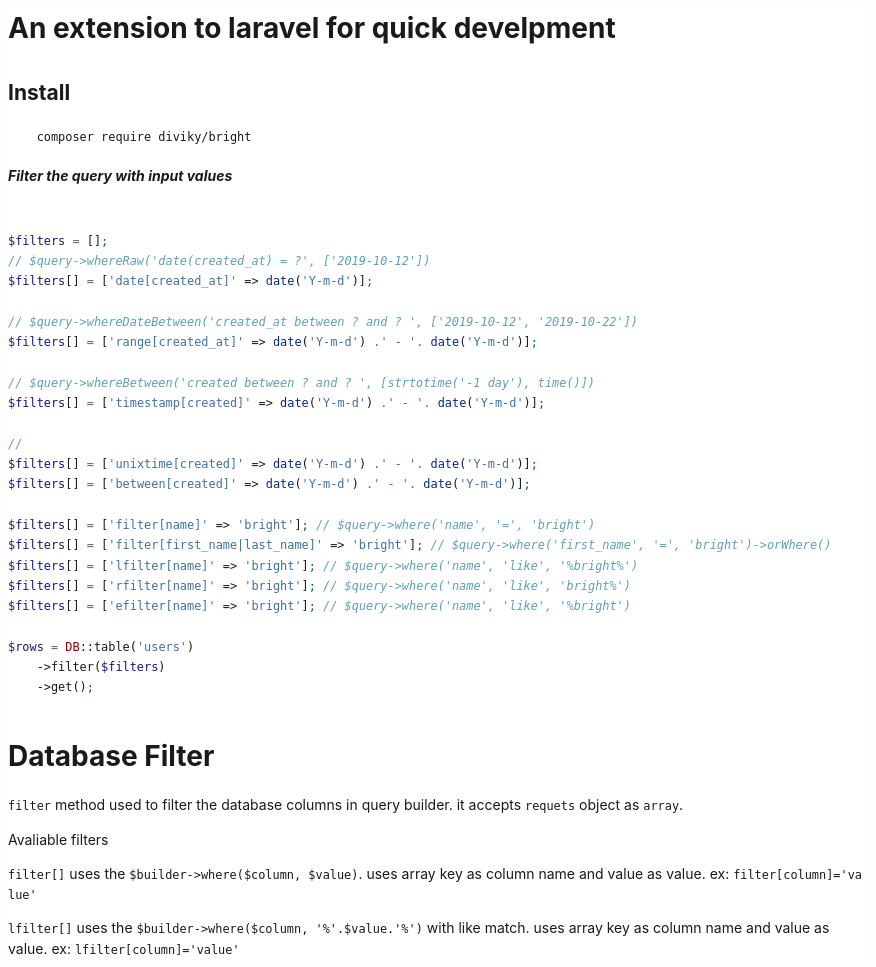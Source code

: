 # An extension to laravel for quick develpment

## Install

```
    composer require diviky/bright
```

##### Filter the query with input values

```php

$filters = [];
// $query->whereRaw('date(created_at) = ?', ['2019-10-12'])
$filters[] = ['date[created_at]' => date('Y-m-d')];

// $query->whereDateBetween('created_at between ? and ? ', ['2019-10-12', '2019-10-22'])
$filters[] = ['range[created_at]' => date('Y-m-d') .' - '. date('Y-m-d')];

// $query->whereBetween('created between ? and ? ', [strtotime('-1 day'), time()])
$filters[] = ['timestamp[created]' => date('Y-m-d') .' - '. date('Y-m-d')];

//
$filters[] = ['unixtime[created]' => date('Y-m-d') .' - '. date('Y-m-d')];
$filters[] = ['between[created]' => date('Y-m-d') .' - '. date('Y-m-d')];

$filters[] = ['filter[name]' => 'bright']; // $query->where('name', '=', 'bright')
$filters[] = ['filter[first_name|last_name]' => 'bright']; // $query->where('first_name', '=', 'bright')->orWhere()
$filters[] = ['lfilter[name]' => 'bright']; // $query->where('name', 'like', '%bright%')
$filters[] = ['rfilter[name]' => 'bright']; // $query->where('name', 'like', 'bright%')
$filters[] = ['efilter[name]' => 'bright']; // $query->where('name', 'like', '%bright')

$rows = DB::table('users')
    ->filter($filters)
    ->get();

```

# Database Filter

`filter` method used to filter the database columns in query builder. it accepts `requets` object as `array`.

Avaliable filters

`filter[]` uses the `$builder->where($column, $value)`. uses array key as column name and value as value. ex: `filter[column]='value'`

`lfilter[]` uses the `$builder->where($column, '%'.$value.'%')` with like match. uses array key as column name and value as value. ex: `lfilter[column]='value'`
